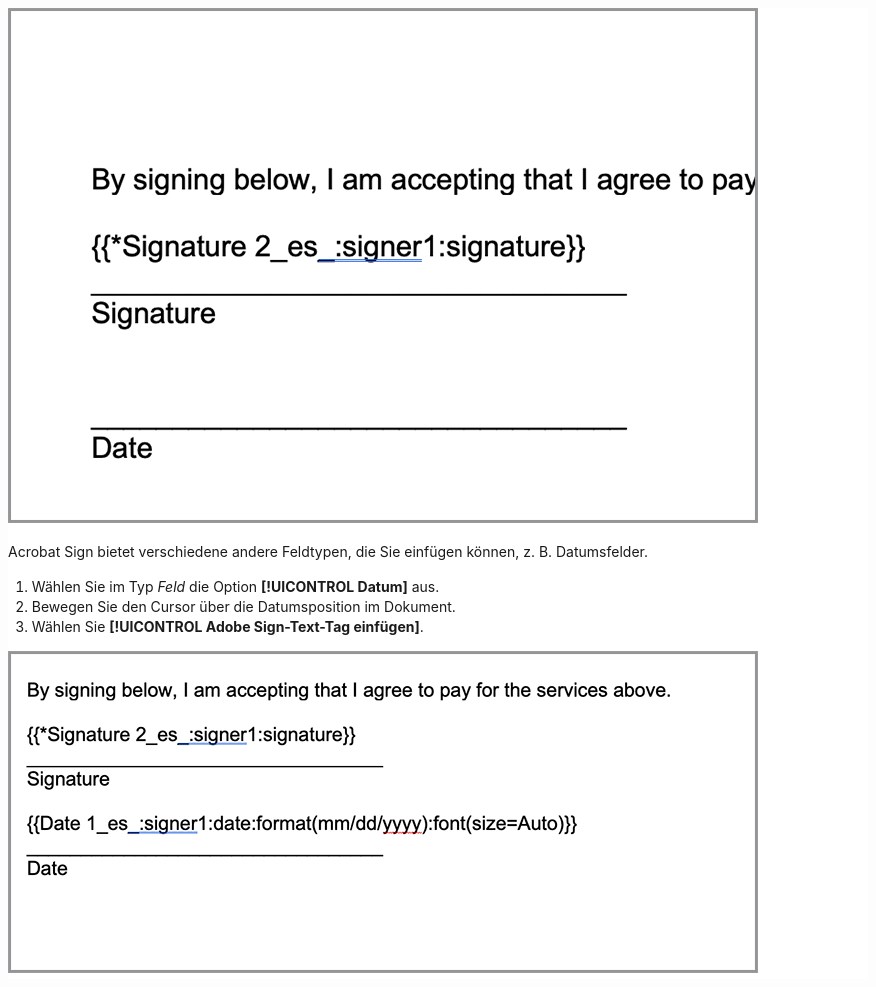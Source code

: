 ![Screenshot des Signatur-Tags im Dokument](assets/accsales_15.png)

Acrobat Sign bietet verschiedene andere Feldtypen, die Sie einfügen können, z. B. Datumsfelder.
1. Wählen Sie im Typ *Feld* die Option **[!UICONTROL Datum]** aus.
1. Bewegen Sie den Cursor über die Datumsposition im Dokument.
1. Wählen Sie **[!UICONTROL Adobe Sign-Text-Tag einfügen]**.

![Screenshot des Datumstags im Dokument &#x200B;](assets/accsales_16.png)
